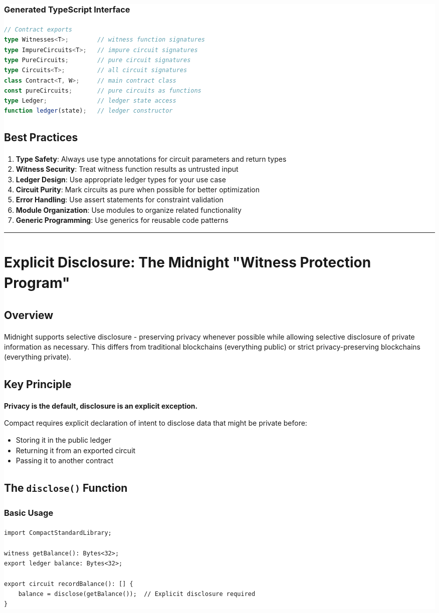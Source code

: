 ### Generated TypeScript Interface
```typescript
// Contract exports
type Witnesses<T>;        // witness function signatures
type ImpureCircuits<T>;   // impure circuit signatures
type PureCircuits;        // pure circuit signatures
type Circuits<T>;         // all circuit signatures
class Contract<T, W>;     // main contract class
const pureCircuits;       // pure circuits as functions
type Ledger;              // ledger state access
function ledger(state);   // ledger constructor
```

## Best Practices

1. **Type Safety**: Always use type annotations for circuit parameters and return types
2. **Witness Security**: Treat witness function results as untrusted input
3. **Ledger Design**: Use appropriate ledger types for your use case
4. **Circuit Purity**: Mark circuits as pure when possible for better optimization
5. **Error Handling**: Use assert statements for constraint validation
6. **Module Organization**: Use modules to organize related functionality
7. **Generic Programming**: Use generics for reusable code patterns

---

# Explicit Disclosure: The Midnight "Witness Protection Program"

## Overview

Midnight supports selective disclosure - preserving privacy whenever possible while allowing selective disclosure of private information as necessary. This differs from traditional blockchains (everything public) or strict privacy-preserving blockchains (everything private).

## Key Principle

**Privacy is the default, disclosure is an explicit exception.**

Compact requires explicit declaration of intent to disclose data that might be private before:
- Storing it in the public ledger
- Returning it from an exported circuit
- Passing it to another contract

## The `disclose()` Function

### Basic Usage

```compact
import CompactStandardLibrary;

witness getBalance(): Bytes<32>;
export ledger balance: Bytes<32>;

export circuit recordBalance(): [] {
    balance = disclose(getBalance());  // Explicit disclosure required
}
```

